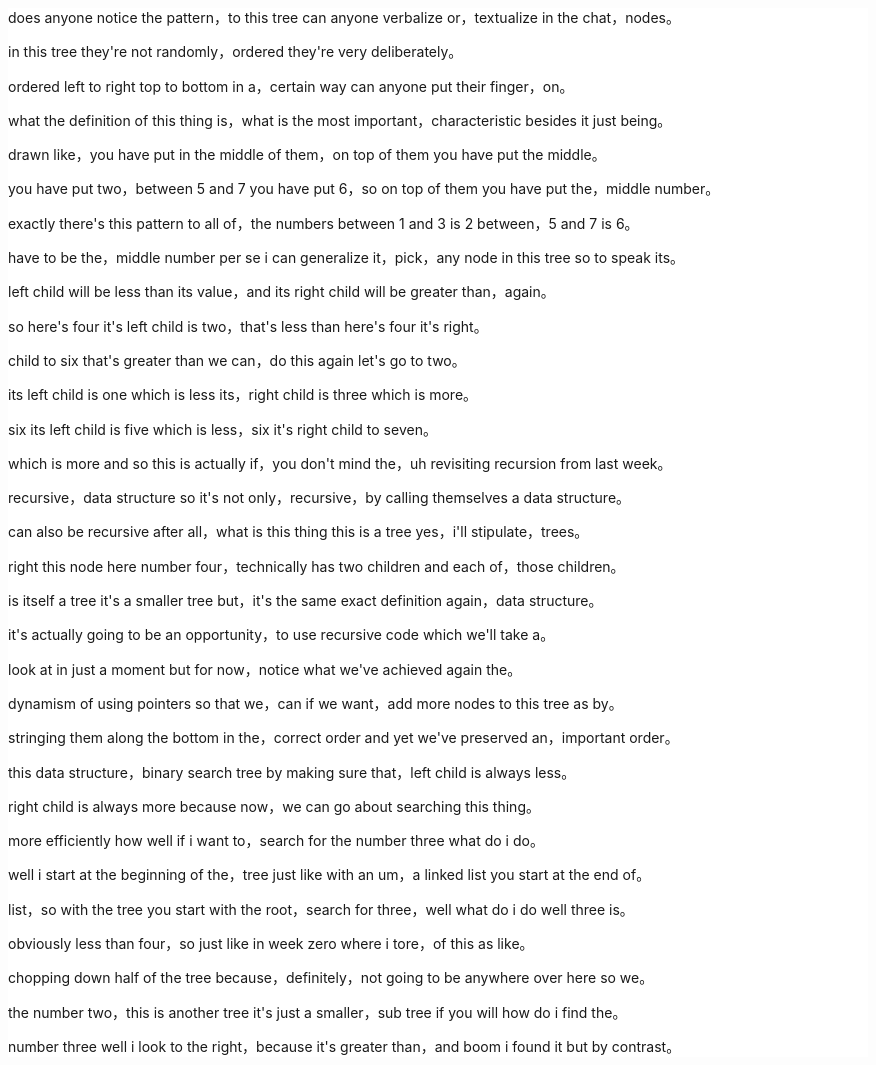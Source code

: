 does anyone notice the pattern，to this tree can anyone verbalize or，textualize in the chat，nodes。

in this tree they're not randomly，ordered they're very deliberately。

ordered left to right top to bottom in a，certain way can anyone put their finger，on。

what the definition of this thing is，what is the most important，characteristic besides it just being。

drawn like，you have put in the middle of them，on top of them you have put the middle。

you have put two，between 5 and 7 you have put 6，so on top of them you have put the，middle number。

exactly there's this pattern to all of，the numbers between 1 and 3 is 2 between，5 and 7 is 6。

have to be the，middle number per se i can generalize it，pick，any node in this tree so to speak its。

left child will be less than its value，and its right child will be greater than，again。

so here's four it's left child is two，that's less than here's four it's right。

child to six that's greater than we can，do this again let's go to two。

its left child is one which is less its，right child is three which is more。

six its left child is five which is less，six it's right child to seven。

which is more and so this is actually if，you don't mind the，uh revisiting recursion from last week。

recursive，data structure so it's not only，recursive，by calling themselves a data structure。

can also be recursive after all，what is this thing this is a tree yes，i'll stipulate，trees。

right this node here number four，technically has two children and each of，those children。

is itself a tree it's a smaller tree but，it's the same exact definition again，data structure。

it's actually going to be an opportunity，to use recursive code which we'll take a。

look at in just a moment but for now，notice what we've achieved again the。

dynamism of using pointers so that we，can if we want，add more nodes to this tree as by。

stringing them along the bottom in the，correct order and yet we've preserved an，important order。

this data structure，binary search tree by making sure that，left child is always less。

right child is always more because now，we can go about searching this thing。

more efficiently how well if i want to，search for the number three what do i do。

well i start at the beginning of the，tree just like with an um，a linked list you start at the end of。

list，so with the tree you start with the root，search for three，well what do i do well three is。

obviously less than four，so just like in week zero where i tore，of this as like。

chopping down half of the tree because，definitely，not going to be anywhere over here so we。

the number two，this is another tree it's just a smaller，sub tree if you will how do i find the。

number three well i look to the right，because it's greater than，and boom i found it but by contrast。
